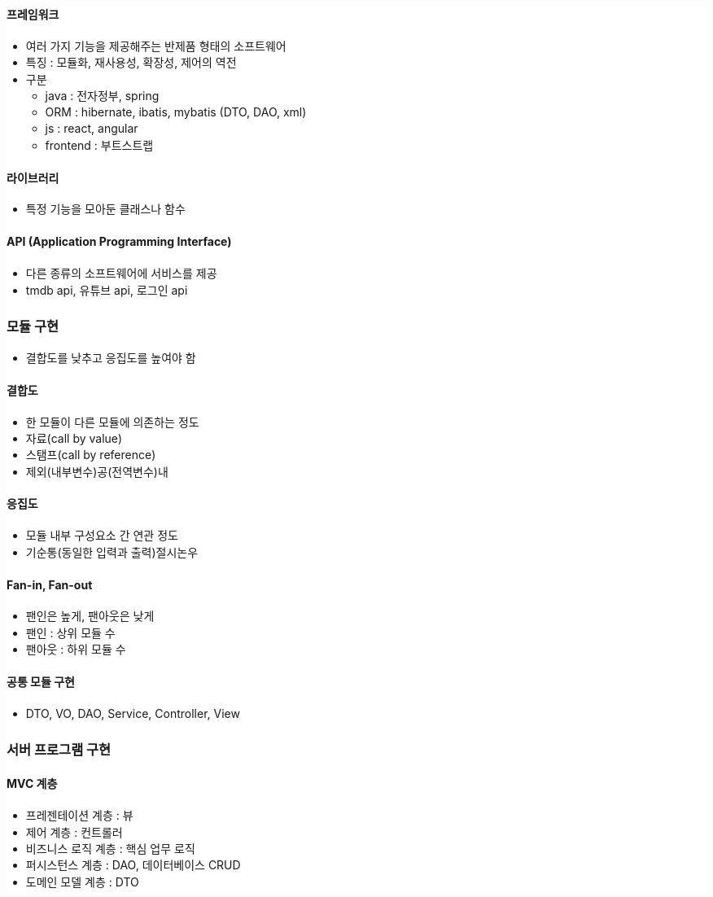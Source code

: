 #### 프레임워크

+ 여러 가지 기능을 제공해주는 반제품 형태의 소프트웨어
+ 특징 : 모듈화, 재사용성, 확장성, 제어의 역전
+ 구분
  + java : 전자정부, spring
  + ORM : hibernate, ibatis, mybatis (DTO, DAO, xml)
  + js : react, angular
  + frontend : 부트스트랩

#### 라이브러리

+ 특정 기능을 모아둔 클래스나 함수

#### API (Application Programming Interface)

+ 다른 종류의 소프트웨어에 서비스를 제공
+ tmdb api, 유튜브 api, 로그인 api



### 모듈 구현

+ 결합도를 낮추고 응집도를 높여야 함

#### 결합도

+ 한 모듈이 다른 모듈에 의존하는 정도
+ 자료(call by value)
+ 스탬프(call by reference)
+ 제외(내부변수)공(전역변수)내

#### 응집도

+ 모듈 내부 구성요소 간 연관 정도
+ 기순통(동일한 입력과 출력)절시논우

#### Fan-in, Fan-out

+ 팬인은 높게, 팬아웃은 낮게
+ 팬인 : 상위 모듈 수
+ 팬아웃 : 하위 모듈 수

#### 공통 모듈 구현

+ DTO, VO, DAO, Service, Controller, View



### 서버 프로그램 구현

#### MVC 계층

+ 프레젠테이션 계층 : 뷰
+ 제어 계층 : 컨트롤러
+ 비즈니스 로직 계층 : 핵심 업무 로직
+ 퍼시스턴스 계층 : DAO, 데이터베이스 CRUD
+ 도메인 모델 계층 : DTO
